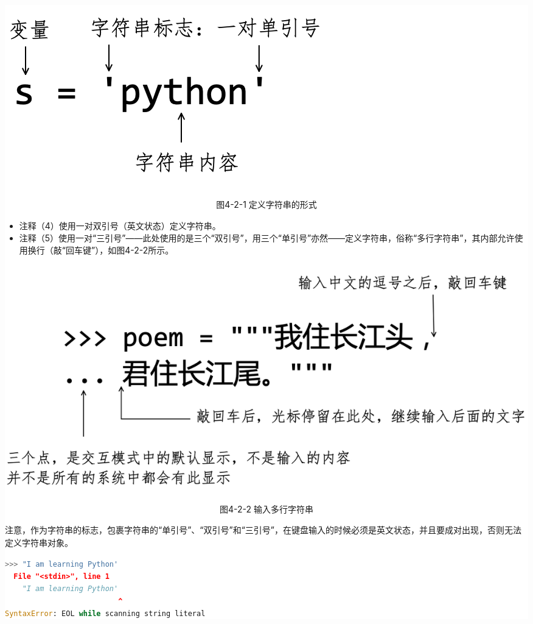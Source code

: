 ![](./images/chapter4-2-1.png)

<center>图4-2-1 定义字符串的形式</center>

- 注释（4）使用一对双引号（英文状态）定义字符串。
- 注释（5）使用一对“三引号”——此处使用的是三个“双引号”，用三个“单引号”亦然——定义字符串，俗称“多行字符串”，其内部允许使用换行（敲“回车键”），如图4-2-2所示。

![](./images/chapter4-2-2.png)

<center>图4-2-2 输入多行字符串</center>

注意，作为字符串的标志，包裹字符串的“单引号”、“双引号”和“三引号”，在键盘输入的时候必须是英文状态，并且要成对出现，否则无法定义字符串对象。

```python
>>> "I am learning Python'
  File "<stdin>", line 1
    "I am learning Python'
                          ^
SyntaxError: EOL while scanning string literal
```
